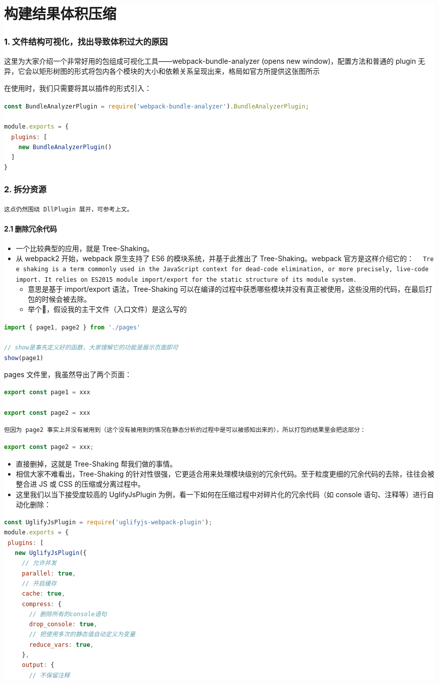 # 构建结果体积压缩
### 1. 文件结构可视化，找出导致体积过大的原因
这里为大家介绍一个非常好用的包组成可视化工具——webpack-bundle-analyzer (opens new window)，配置方法和普通的 plugin 无异，它会以矩形树图的形式将包内各个模块的大小和依赖关系呈现出来，格局如官方所提供这张图所示

在使用时，我们只需要将其以插件的形式引入：
```js
const BundleAnalyzerPlugin = require('webpack-bundle-analyzer').BundleAnalyzerPlugin;
 
module.exports = {
  plugins: [
    new BundleAnalyzerPlugin()
  ]
}
```

### 2. 拆分资源
`这点仍然围绕 DllPlugin 展开，可参考上文。`
#### 2.1 删除冗余代码
- 一个比较典型的应用，就是 Tree-Shaking。
- 从 webpack2 开始，webpack 原生支持了 ES6 的模块系统，并基于此推出了 Tree-Shaking。webpack 官方是这样介绍它的：
`  Tree shaking is a term commonly used in the JavaScript context for dead-code elimination, or more precisely, live-code import. It relies on ES2015 module import/export for the static structure of its module system.`
  - 意思是基于 import/export 语法，Tree-Shaking 可以在编译的过程中获悉哪些模块并没有真正被使用，这些没用的代码，在最后打包的时候会被去除。
  - 举个🌰，假设我的主干文件（入口文件）是这么写的

```js
import { page1, page2 } from './pages'

// show是事先定义好的函数，大家理解它的功能是展示页面即可
show(page1)
```
pages 文件里，我虽然导出了两个页面：
```js
export const page1 = xxx

export const page2 = xxx
```
`但因为 page2 事实上并没有被用到（这个没有被用到的情况在静态分析的过程中是可以被感知出来的），所以打包的结果里会把这部分：`
```js
export const page2 = xxx;
```
- 直接删掉，这就是 Tree-Shaking 帮我们做的事情。
- 相信大家不难看出，Tree-Shaking 的针对性很强，它更适合用来处理模块级别的冗余代码。至于粒度更细的冗余代码的去除，往往会被整合进 JS 或 CSS 的压缩或分离过程中。
- 这里我们以当下接受度较高的 UglifyJsPlugin 为例，看一下如何在压缩过程中对碎片化的冗余代码（如 console 语句、注释等）进行自动化删除：
```js
const UglifyJsPlugin = require('uglifyjs-webpack-plugin');
module.exports = {
 plugins: [
   new UglifyJsPlugin({
     // 允许并发
     parallel: true,
     // 开启缓存
     cache: true,
     compress: {
       // 删除所有的console语句    
       drop_console: true,
       // 把使用多次的静态值自动定义为变量
       reduce_vars: true,
     },
     output: {
       // 不保留注释
```